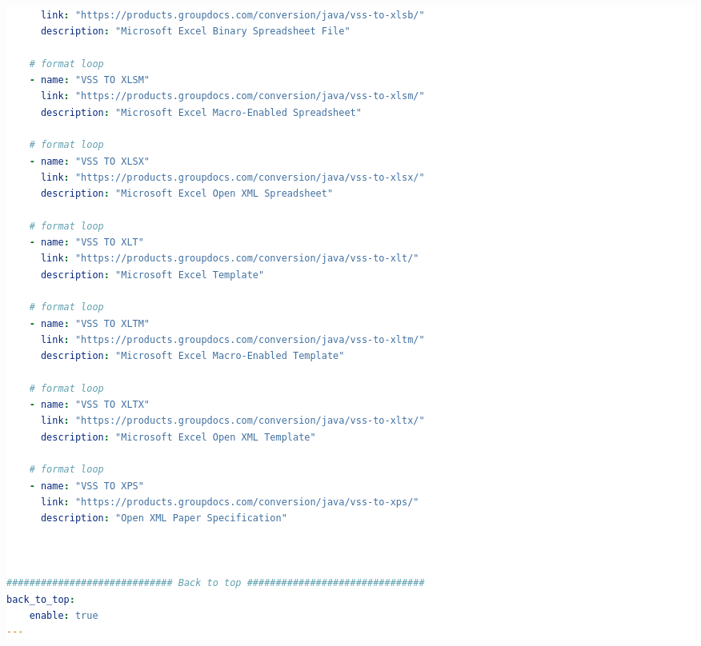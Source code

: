 ```yaml
      link: "https://products.groupdocs.com/conversion/java/vss-to-xlsb/"
      description: "Microsoft Excel Binary Spreadsheet File"

    # format loop
    - name: "VSS TO XLSM"
      link: "https://products.groupdocs.com/conversion/java/vss-to-xlsm/"
      description: "Microsoft Excel Macro-Enabled Spreadsheet"

    # format loop
    - name: "VSS TO XLSX"
      link: "https://products.groupdocs.com/conversion/java/vss-to-xlsx/"
      description: "Microsoft Excel Open XML Spreadsheet"

    # format loop
    - name: "VSS TO XLT"
      link: "https://products.groupdocs.com/conversion/java/vss-to-xlt/"
      description: "Microsoft Excel Template"

    # format loop
    - name: "VSS TO XLTM"
      link: "https://products.groupdocs.com/conversion/java/vss-to-xltm/"
      description: "Microsoft Excel Macro-Enabled Template"

    # format loop
    - name: "VSS TO XLTX"
      link: "https://products.groupdocs.com/conversion/java/vss-to-xltx/"
      description: "Microsoft Excel Open XML Template"

    # format loop
    - name: "VSS TO XPS"
      link: "https://products.groupdocs.com/conversion/java/vss-to-xps/"
      description: "Open XML Paper Specification"



############################# Back to top ###############################
back_to_top:
    enable: true
---
```

